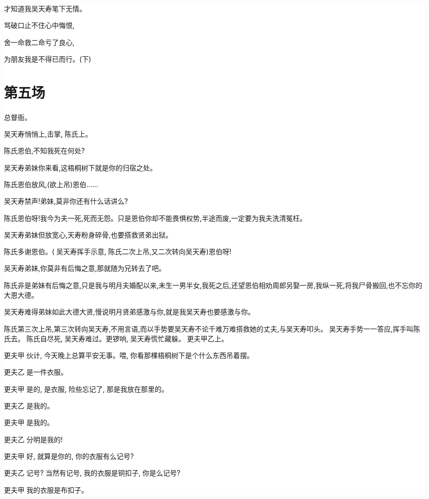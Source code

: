 才知道我吴天寿笔下无情。

骂破口止不住心中悔恨,

舍一命救二命亏了良心,

为朋友我是不得已而行。(下)

# 第五场

总督衙。

吴天寿悄悄上,击掌,
陈氏上。

陈氏恩伯,不知我死在何处?

吴天寿弟妹你来看,这梧桐树下就是你的归宿之处。

陈氏恩伯放风,(欲上吊)恩伯……

吴天寿禁声!弟妹,莫非你还有什么话讲么?

陈氏恩伯呀!我今为夫一死,死而无怨。只是恩伯你却不能畏惧权势,半途而废,一定要为我夫洗清冤枉。

吴天寿弟妹但放宽心,天寿粉身碎骨,也要搭救贤弟出狱。

陈氏多谢恩伯。(
吴天寿挥手示意,
陈氏二次上吊,又二次转向吴天寿)恩伯呀!

吴天寿弟妹,你莫非有后悔之意,那就随为兄转去了吧。

陈氏非是弟妹有后悔之意,只是我与明月夫婚配以来,未生一男半女,我死之后,还望恩伯相劝周郎另娶一房,我纵一死,将我尸骨搬回,也不忘你的大恩大德。

吴天寿难得弟妹如此大德大贤,慢说明月贤弟感激与你,就是我吴天寿也要感激与你。

陈氏第三次上吊,第三次转向吴天寿,不用言语,而以手势要吴天寿不论千难万难搭救她的丈夫,与吴天寿叩头。
吴天寿手势一一答应,挥手叫陈氏去。
陈氏自尽死,
吴天寿难过。更锣响,
吴天寿慌忙藏躲。
更夫甲乙上。

更夫甲 伙计, 今天晚上总算平安无事。喂, 你看那棵梧桐树下是个什么东西吊着摆。

更夫乙 是一件衣服。

更夫甲 是的, 是衣服, 险些忘记了, 那是我放在那里的。

更夫乙 是我的。

更夫甲 是我的。

更夫乙 分明是我的!

更夫甲 好, 就算是你的, 你的衣服有么记号?

更夫乙 记号? 当然有记号, 我的衣服是铜扣子, 你是么记号?

更夫甲 我的衣服是布扣子。
